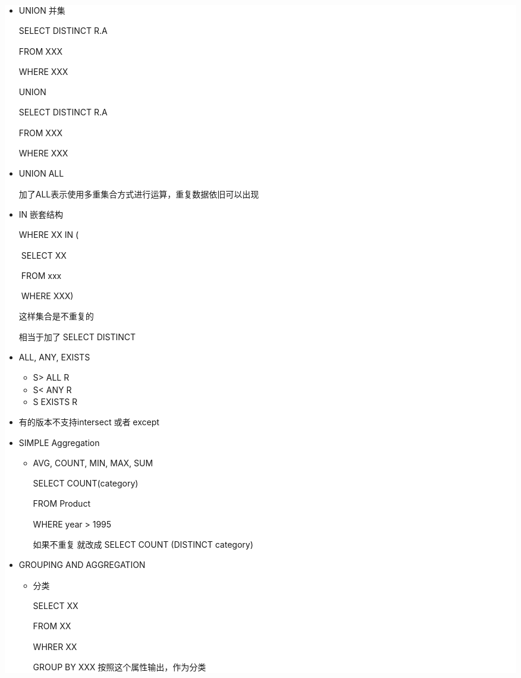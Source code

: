   - UNION 并集

    SELECT DISTINCT R.A

    FROM XXX

    WHERE XXX

    UNION 

    SELECT DISTINCT R.A

    FROM XXX

    WHERE XXX

  - UNION ALL 

    加了ALL表示使用多重集合方式进行运算，重复数据依旧可以出现

  - IN  嵌套结构

    WHERE XX IN (

    ​           SELECT XX

    ​      FROM  xxx

    ​      WHERE  XXX)

    这样集合是不重复的

    相当于加了 SELECT DISTINCT

  - ALL, ANY, EXISTS 

    - S> ALL R
    - S< ANY R
    - S EXISTS R

  - 有的版本不支持intersect 或者 except

- SIMPLE Aggregation

  - AVG, COUNT, MIN, MAX, SUM

    SELECT COUNT(category)

    FROM Product

    WHERE year > 1995 

    如果不重复 就改成 SELECT COUNT (DISTINCT category)

- GROUPING AND AGGREGATION

  - 分类

    SELECT XX

    FROM XX

    WHRER XX

    GROUP BY XXX 按照这个属性输出，作为分类
